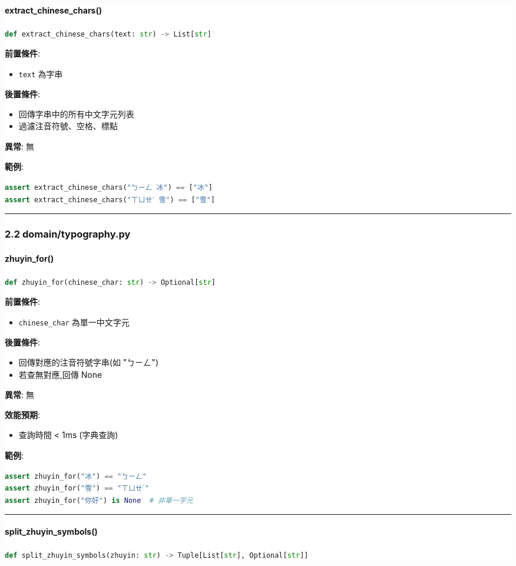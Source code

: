 
#### extract_chinese_chars()

```python
def extract_chinese_chars(text: str) -> List[str]
```

**前置條件**:
- `text` 為字串

**後置條件**:
- 回傳字串中的所有中文字元列表
- 過濾注音符號、空格、標點

**異常**: 無

**範例**:
```python
assert extract_chinese_chars("ㄅㄧㄥ 冰") == ["冰"]
assert extract_chinese_chars("ㄒㄩㄝˊ 雪") == ["雪"]
```

---

### 2.2 domain/typography.py

#### zhuyin_for()

```python
def zhuyin_for(chinese_char: str) -> Optional[str]
```

**前置條件**:
- `chinese_char` 為單一中文字元

**後置條件**:
- 回傳對應的注音符號字串(如 "ㄅㄧㄥ")
- 若查無對應,回傳 None

**異常**: 無

**效能預期**:
- 查詢時間 < 1ms (字典查詢)

**範例**:
```python
assert zhuyin_for("冰") == "ㄅㄧㄥ"
assert zhuyin_for("雪") == "ㄒㄩㄝˊ"
assert zhuyin_for("你好") is None  # 非單一字元
```

---

#### split_zhuyin_symbols()

```python
def split_zhuyin_symbols(zhuyin: str) -> Tuple[List[str], Optional[str]]
```
